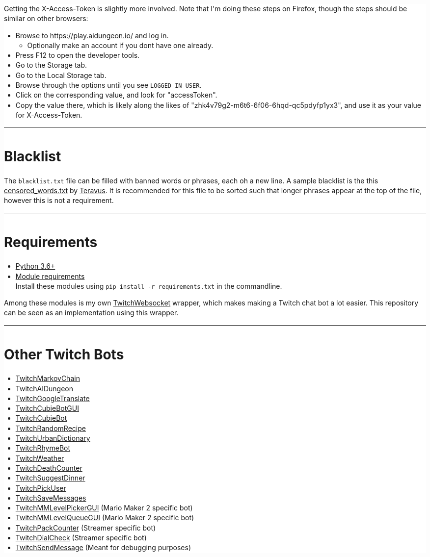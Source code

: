 Getting the X-Access-Token is slightly more involved. Note that I'm doing these steps on Firefox, though the steps should be similar on other browsers:
- Browse to https://play.aidungeon.io/ and log in.
  - Optionally make an account if you dont have one already.
- Press F12 to open the developer tools.
- Go to the Storage tab.
- Go to the Local Storage tab.
- Browse through the options until you see `LOGGED_IN_USER`.
- Click on the corresponding value, and look for "accessToken".
- Copy the value there, which is likely along the likes of "zhk4v79g2-m6t6-6f06-6hqd-qc5pdyfp1yx3", and use it as your value for X-Access-Token.

---

# Blacklist

The `blacklist.txt` file can be filled with banned words or phrases, each oh a new line. A sample blacklist is the this [censored_words.txt](https://github.com/AIDungeon/AIDungeon/pull/235/files) by [Teravus](https://github.com/Teravus). It is recommended for this file to be sorted such that longer phrases appear at the top of the file, however this is not a requirement.

---

# Requirements
* [Python 3.6+](https://www.python.org/downloads/)
* [Module requirements](requirements.txt)<br>
Install these modules using `pip install -r requirements.txt` in the commandline.

Among these modules is my own [TwitchWebsocket](https://github.com/CubieDev/TwitchWebsocket) wrapper, which makes making a Twitch chat bot a lot easier.
This repository can be seen as an implementation using this wrapper.

---

# Other Twitch Bots

* [TwitchMarkovChain](https://github.com/CubieDev/TwitchMarkovChain)
* [TwitchAIDungeon](https://github.com/CubieDev/TwitchAIDungeon)
* [TwitchGoogleTranslate](https://github.com/CubieDev/TwitchGoogleTranslate)
* [TwitchCubieBotGUI](https://github.com/CubieDev/TwitchCubieBotGUI)
* [TwitchCubieBot](https://github.com/CubieDev/TwitchCubieBot)
* [TwitchRandomRecipe](https://github.com/CubieDev/TwitchRandomRecipe)
* [TwitchUrbanDictionary](https://github.com/CubieDev/TwitchUrbanDictionary)
* [TwitchRhymeBot](https://github.com/CubieDev/TwitchRhymeBot)
* [TwitchWeather](https://github.com/CubieDev/TwitchWeather)
* [TwitchDeathCounter](https://github.com/CubieDev/TwitchDeathCounter)
* [TwitchSuggestDinner](https://github.com/CubieDev/TwitchSuggestDinner)
* [TwitchPickUser](https://github.com/CubieDev/TwitchPickUser)
* [TwitchSaveMessages](https://github.com/CubieDev/TwitchSaveMessages)
* [TwitchMMLevelPickerGUI](https://github.com/CubieDev/TwitchMMLevelPickerGUI) (Mario Maker 2 specific bot)
* [TwitchMMLevelQueueGUI](https://github.com/CubieDev/TwitchMMLevelQueueGUI) (Mario Maker 2 specific bot)
* [TwitchPackCounter](https://github.com/CubieDev/TwitchPackCounter) (Streamer specific bot)
* [TwitchDialCheck](https://github.com/CubieDev/TwitchDialCheck) (Streamer specific bot)
* [TwitchSendMessage](https://github.com/CubieDev/TwitchSendMessage) (Meant for debugging purposes)

